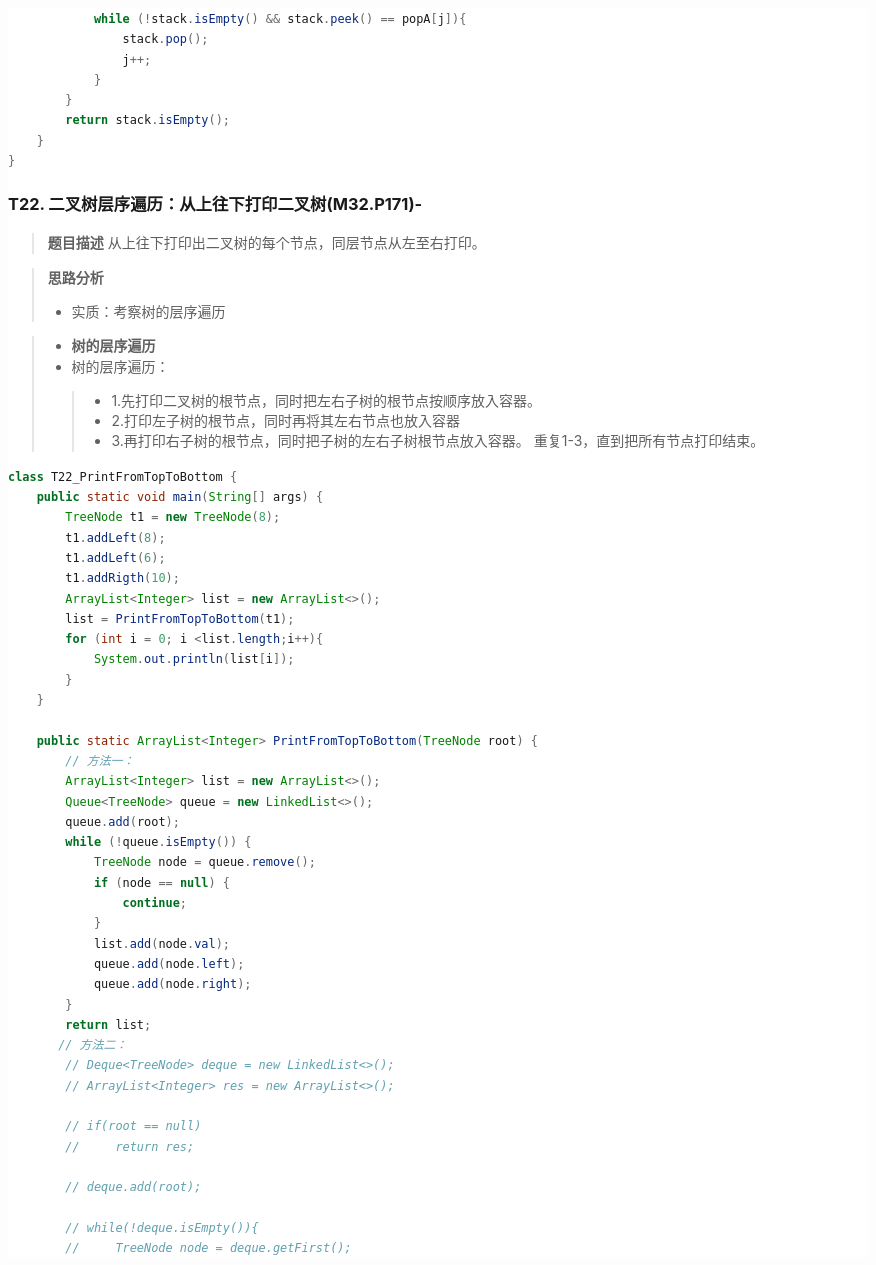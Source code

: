 ```java
            while (!stack.isEmpty() && stack.peek() == popA[j]){
                stack.pop();
                j++;
            }
        }
        return stack.isEmpty();
    }
}
```

### T22. 二叉树层序遍历：从上往下打印二叉树(M32.P171)-
> **题目描述**
从上往下打印出二叉树的每个节点，同层节点从左至右打印。

> **思路分析**
> * 实质：考察树的层序遍历

> * **树的层序遍历**
> * 树的层序遍历：
> > * 1.先打印二叉树的根节点，同时把左右子树的根节点按顺序放入容器。
> > * 2.打印左子树的根节点，同时再将其左右节点也放入容器
> > * 3.再打印右子树的根节点，同时把子树的左右子树根节点放入容器。
> 重复1-3，直到把所有节点打印结束。

```java
class T22_PrintFromTopToBottom {
    public static void main(String[] args) {
        TreeNode t1 = new TreeNode(8);
        t1.addLeft(8);
        t1.addLeft(6);
        t1.addRigth(10);
        ArrayList<Integer> list = new ArrayList<>();
        list = PrintFromTopToBottom(t1);
        for (int i = 0; i <list.length;i++){
            System.out.println(list[i]);
        }
    }

    public static ArrayList<Integer> PrintFromTopToBottom(TreeNode root) {
        // 方法一：
        ArrayList<Integer> list = new ArrayList<>();
        Queue<TreeNode> queue = new LinkedList<>();
        queue.add(root);
        while (!queue.isEmpty()) {
            TreeNode node = queue.remove();
            if (node == null) {
                continue;
            }
            list.add(node.val);
            queue.add(node.left);
            queue.add(node.right);
        }
        return list;
       // 方法二：
        // Deque<TreeNode> deque = new LinkedList<>();
        // ArrayList<Integer> res = new ArrayList<>();
 
        // if(root == null)
        //     return res;
 
        // deque.add(root);
 
        // while(!deque.isEmpty()){
        //     TreeNode node = deque.getFirst();
```